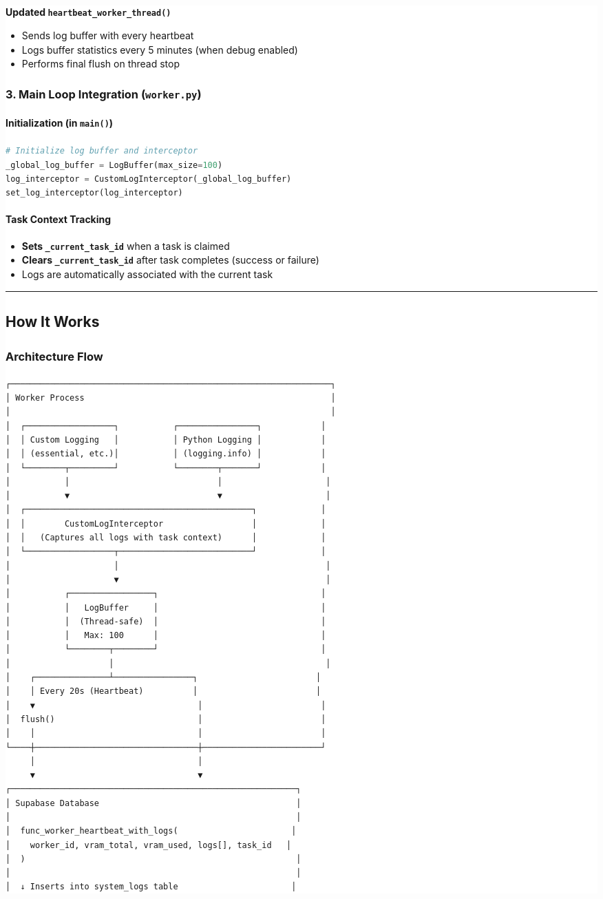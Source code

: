 **Updated `heartbeat_worker_thread()`**
- Sends log buffer with every heartbeat
- Logs buffer statistics every 5 minutes (when debug enabled)
- Performs final flush on thread stop

### 3. Main Loop Integration (`worker.py`)

#### Initialization (in `main()`)
```python
# Initialize log buffer and interceptor
_global_log_buffer = LogBuffer(max_size=100)
log_interceptor = CustomLogInterceptor(_global_log_buffer)
set_log_interceptor(log_interceptor)
```

#### Task Context Tracking
- **Sets `_current_task_id`** when a task is claimed
- **Clears `_current_task_id`** after task completes (success or failure)
- Logs are automatically associated with the current task

---

## How It Works

### Architecture Flow

```
┌─────────────────────────────────────────────────────────────────┐
│ Worker Process                                                  │
│                                                                 │
│  ┌──────────────────┐           ┌────────────────┐            │
│  │ Custom Logging   │           │ Python Logging │            │
│  │ (essential, etc.)│           │ (logging.info) │            │
│  └────────┬─────────┘           └────────┬───────┘            │
│           │                              │                     │
│           ▼                              ▼                     │
│  ┌──────────────────────────────────────────────┐             │
│  │        CustomLogInterceptor                  │             │
│  │   (Captures all logs with task context)      │             │
│  └──────────────────┬───────────────────────────┘             │
│                     │                                          │
│                     ▼                                          │
│           ┌─────────────────┐                                 │
│           │   LogBuffer     │                                 │
│           │  (Thread-safe)  │                                 │
│           │   Max: 100      │                                 │
│           └────────┬────────┘                                 │
│                    │                                           │
│    ┌───────────────┴────────────────┐                        │
│    │ Every 20s (Heartbeat)          │                        │
│    ▼                                 │                        │
│  flush()                             │                        │
│    │                                 │                        │
└────┼─────────────────────────────────┼────────────────────────┘
     │                                 │
     ▼                                 ▼
┌──────────────────────────────────────────────────────────┐
│ Supabase Database                                        │
│                                                          │
│  func_worker_heartbeat_with_logs(                       │
│    worker_id, vram_total, vram_used, logs[], task_id   │
│  )                                                       │
│                                                          │
│  ↓ Inserts into system_logs table                       │
```